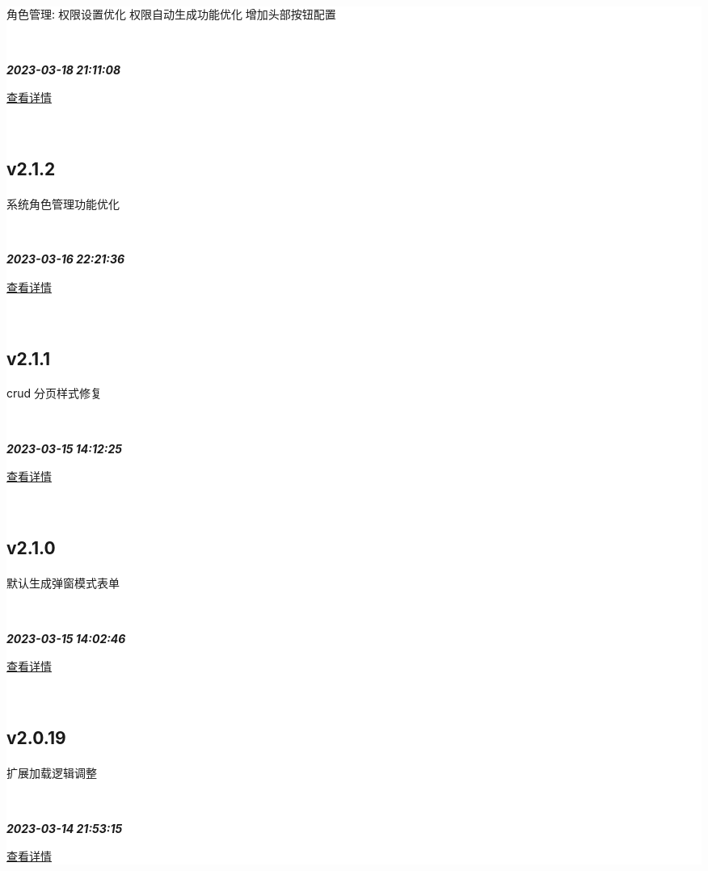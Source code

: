 角色管理: 权限设置优化
权限自动生成功能优化
增加头部按钮配置


<br>

___2023-03-18 21:11:08___

[查看详情](https://gitee.com/slowlyo/owl-admin/releases/tag/v2.1.3)

<br>

## v2.1.2

系统角色管理功能优化


<br>

___2023-03-16 22:21:36___

[查看详情](https://gitee.com/slowlyo/owl-admin/releases/tag/v2.1.2)

<br>

## v2.1.1

crud 分页样式修复

<br>

___2023-03-15 14:12:25___

[查看详情](https://gitee.com/slowlyo/owl-admin/releases/tag/v2.1.1)

<br>

## v2.1.0

默认生成弹窗模式表单

<br>

___2023-03-15 14:02:46___

[查看详情](https://gitee.com/slowlyo/owl-admin/releases/tag/v2.1.0)

<br>

## v2.0.19

扩展加载逻辑调整

<br>

___2023-03-14 21:53:15___

[查看详情](https://gitee.com/slowlyo/owl-admin/releases/tag/v2.0.19)
